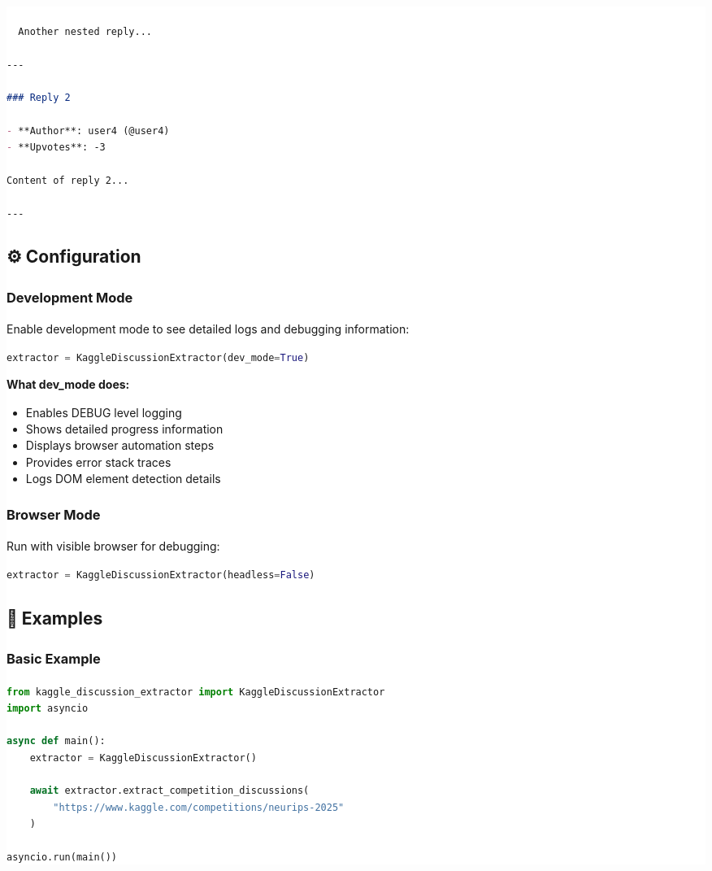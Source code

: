 ```markdown

  Another nested reply...

---

### Reply 2

- **Author**: user4 (@user4)
- **Upvotes**: -3

Content of reply 2...

---
```

## ⚙️ Configuration

### Development Mode

Enable development mode to see detailed logs and debugging information:

```python
extractor = KaggleDiscussionExtractor(dev_mode=True)
```

**What dev_mode does:**
- Enables DEBUG level logging
- Shows detailed progress information
- Displays browser automation steps
- Provides error stack traces
- Logs DOM element detection details

### Browser Mode

Run with visible browser for debugging:

```python
extractor = KaggleDiscussionExtractor(headless=False)
```

## 🧪 Examples

### Basic Example

```python
from kaggle_discussion_extractor import KaggleDiscussionExtractor
import asyncio

async def main():
    extractor = KaggleDiscussionExtractor()
    
    await extractor.extract_competition_discussions(
        "https://www.kaggle.com/competitions/neurips-2025"
    )

asyncio.run(main())
```
